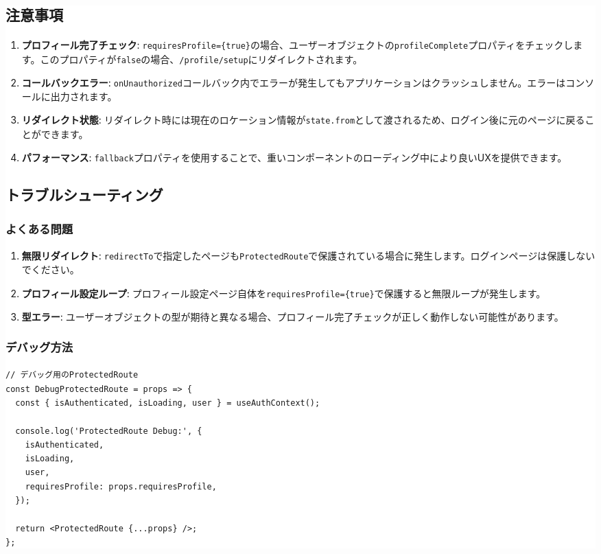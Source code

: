 ## 注意事項

1. **プロフィール完了チェック**: `requiresProfile={true}`の場合、ユーザーオブジェクトの`profileComplete`プロパティをチェックします。このプロパティが`false`の場合、`/profile/setup`にリダイレクトされます。

2. **コールバックエラー**: `onUnauthorized`コールバック内でエラーが発生してもアプリケーションはクラッシュしません。エラーはコンソールに出力されます。

3. **リダイレクト状態**: リダイレクト時には現在のロケーション情報が`state.from`として渡されるため、ログイン後に元のページに戻ることができます。

4. **パフォーマンス**: `fallback`プロパティを使用することで、重いコンポーネントのローディング中により良いUXを提供できます。

## トラブルシューティング

### よくある問題

1. **無限リダイレクト**: `redirectTo`で指定したページも`ProtectedRoute`で保護されている場合に発生します。ログインページは保護しないでください。

2. **プロフィール設定ループ**: プロフィール設定ページ自体を`requiresProfile={true}`で保護すると無限ループが発生します。

3. **型エラー**: ユーザーオブジェクトの型が期待と異なる場合、プロフィール完了チェックが正しく動作しない可能性があります。

### デバッグ方法

```tsx
// デバッグ用のProtectedRoute
const DebugProtectedRoute = props => {
  const { isAuthenticated, isLoading, user } = useAuthContext();

  console.log('ProtectedRoute Debug:', {
    isAuthenticated,
    isLoading,
    user,
    requiresProfile: props.requiresProfile,
  });

  return <ProtectedRoute {...props} />;
};
```
